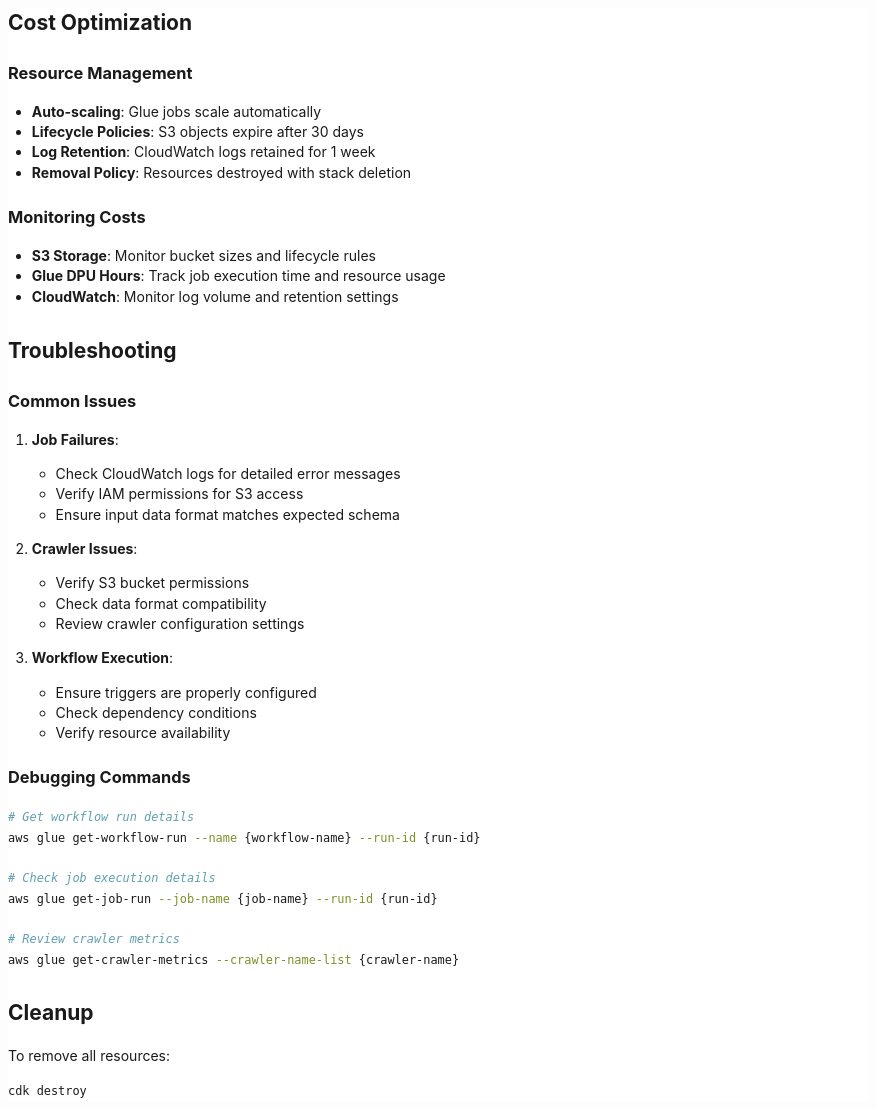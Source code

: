 ## Cost Optimization

### Resource Management
- **Auto-scaling**: Glue jobs scale automatically
- **Lifecycle Policies**: S3 objects expire after 30 days
- **Log Retention**: CloudWatch logs retained for 1 week
- **Removal Policy**: Resources destroyed with stack deletion

### Monitoring Costs
- **S3 Storage**: Monitor bucket sizes and lifecycle rules
- **Glue DPU Hours**: Track job execution time and resource usage
- **CloudWatch**: Monitor log volume and retention settings

## Troubleshooting

### Common Issues

1. **Job Failures**:
   - Check CloudWatch logs for detailed error messages
   - Verify IAM permissions for S3 access
   - Ensure input data format matches expected schema

2. **Crawler Issues**:
   - Verify S3 bucket permissions
   - Check data format compatibility
   - Review crawler configuration settings

3. **Workflow Execution**:
   - Ensure triggers are properly configured
   - Check dependency conditions
   - Verify resource availability

### Debugging Commands

```bash
# Get workflow run details
aws glue get-workflow-run --name {workflow-name} --run-id {run-id}

# Check job execution details
aws glue get-job-run --job-name {job-name} --run-id {run-id}

# Review crawler metrics
aws glue get-crawler-metrics --crawler-name-list {crawler-name}
```

## Cleanup

To remove all resources:

```bash
cdk destroy
```
